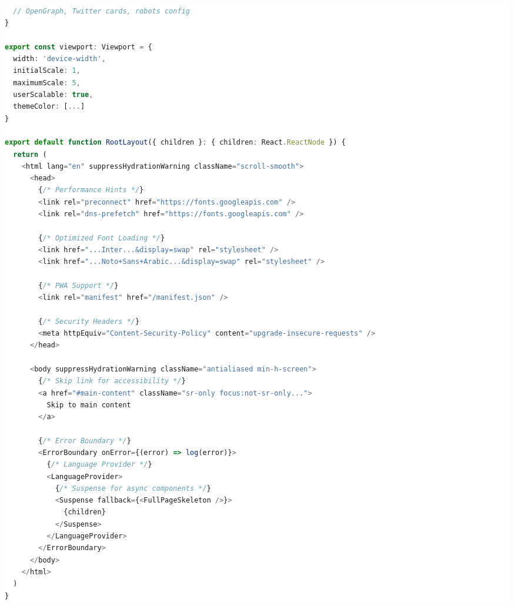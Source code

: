 ```typescript
  // OpenGraph, Twitter cards, robots config
}

export const viewport: Viewport = {
  width: 'device-width',
  initialScale: 1,
  maximumScale: 5,
  userScalable: true,
  themeColor: [...]
}

export default function RootLayout({ children }: { children: React.ReactNode }) {
  return (
    <html lang="en" suppressHydrationWarning className="scroll-smooth">
      <head>
        {/* Performance Hints */}
        <link rel="preconnect" href="https://fonts.googleapis.com" />
        <link rel="dns-prefetch" href="https://fonts.googleapis.com" />
        
        {/* Optimized Font Loading */}
        <link href="...Inter...&display=swap" rel="stylesheet" />
        <link href="...Noto+Sans+Arabic...&display=swap" rel="stylesheet" />
        
        {/* PWA Support */}
        <link rel="manifest" href="/manifest.json" />
        
        {/* Security Headers */}
        <meta httpEquiv="Content-Security-Policy" content="upgrade-insecure-requests" />
      </head>
      
      <body suppressHydrationWarning className="antialiased min-h-screen">
        {/* Skip link for accessibility */}
        <a href="#main-content" className="sr-only focus:not-sr-only...">
          Skip to main content
        </a>
        
        {/* Error Boundary */}
        <ErrorBoundary onError={(error) => log(error)}>
          {/* Language Provider */}
          <LanguageProvider>
            {/* Suspense for async components */}
            <Suspense fallback={<FullPageSkeleton />}>
              {children}
            </Suspense>
          </LanguageProvider>
        </ErrorBoundary>
      </body>
    </html>
  )
}
```
